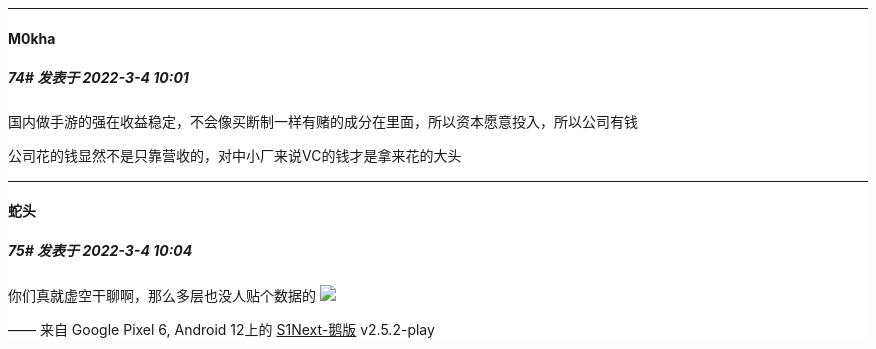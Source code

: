 
*****

####  M0kha  
##### 74#       发表于 2022-3-4 10:01

国内做手游的强在收益稳定，不会像买断制一样有赌的成分在里面，所以资本愿意投入，所以公司有钱

公司花的钱显然不是只靠营收的，对中小厂来说VC的钱才是拿来花的大头

*****

####  蛇头  
##### 75#       发表于 2022-3-4 10:04

你们真就虚空干聊啊，那么多层也没人贴个数据的
<img src="https://s2.loli.net/2022/03/04/o94BwZkhXzYnpN3.png" referrerpolicy="no-referrer">

—— 来自 Google Pixel 6, Android 12上的 [S1Next-鹅版](https://github.com/ykrank/S1-Next/releases) v2.5.2-play

